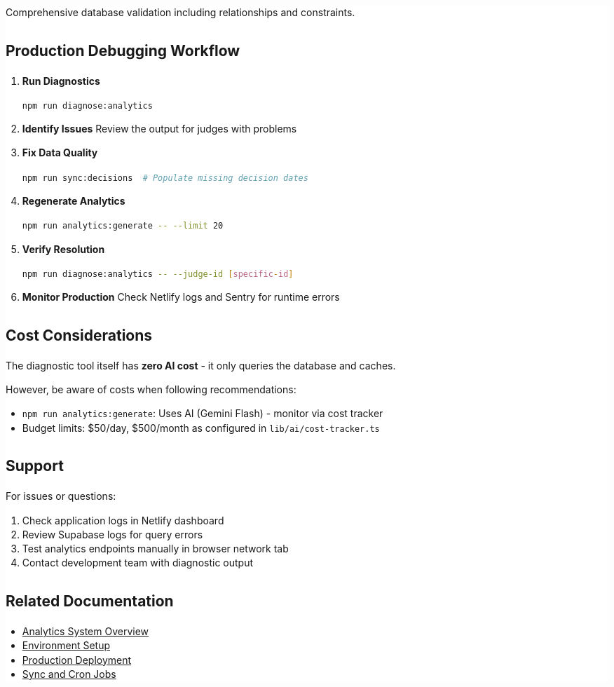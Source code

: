 Comprehensive database validation including relationships and constraints.

## Production Debugging Workflow

1. **Run Diagnostics**

   ```bash
   npm run diagnose:analytics
   ```

2. **Identify Issues**
   Review the output for judges with problems

3. **Fix Data Quality**

   ```bash
   npm run sync:decisions  # Populate missing decision dates
   ```

4. **Regenerate Analytics**

   ```bash
   npm run analytics:generate -- --limit 20
   ```

5. **Verify Resolution**

   ```bash
   npm run diagnose:analytics -- --judge-id [specific-id]
   ```

6. **Monitor Production**
   Check Netlify logs and Sentry for runtime errors

## Cost Considerations

The diagnostic tool itself has **zero AI cost** - it only queries the database and caches.

However, be aware of costs when following recommendations:

- `npm run analytics:generate`: Uses AI (Gemini Flash) - monitor via cost tracker
- Budget limits: $50/day, $500/month as configured in `lib/ai/cost-tracker.ts`

## Support

For issues or questions:

1. Check application logs in Netlify dashboard
2. Review Supabase logs for query errors
3. Test analytics endpoints manually in browser network tab
4. Contact development team with diagnostic output

## Related Documentation

- [Analytics System Overview](../docs/ANALYTICS.md)
- [Environment Setup](../docs/getting-started/ENVIRONMENT.md)
- [Production Deployment](../docs/deployment/PRODUCTION_DEPLOYMENT_SUCCESS.md)
- [Sync and Cron Jobs](../docs/operations/SYNC_AND_CRON.md)
